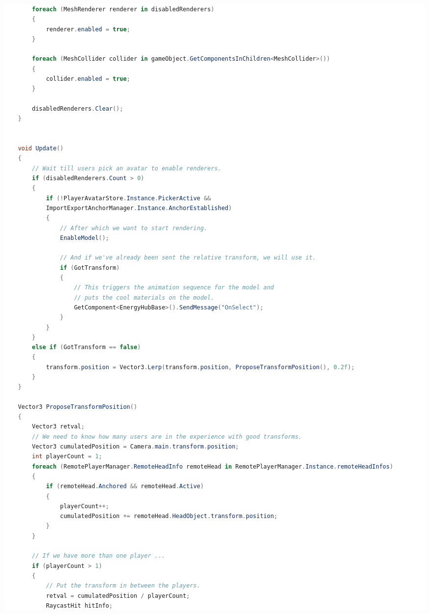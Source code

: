 ```cs
        foreach (MeshRenderer renderer in disabledRenderers)
        {
            renderer.enabled = true;
        }

        foreach (MeshCollider collider in gameObject.GetComponentsInChildren<MeshCollider>())
        {
            collider.enabled = true;
        }

        disabledRenderers.Clear();
    }


    void Update()
    {
        // Wait till users pick an avatar to enable renderers.
        if (disabledRenderers.Count > 0)
        {
            if (!PlayerAvatarStore.Instance.PickerActive &&
            ImportExportAnchorManager.Instance.AnchorEstablished)
            {
                // After which we want to start rendering.
                EnableModel();

                // And if we've already been sent the relative transform, we will use it.
                if (GotTransform)
                {
                    // This triggers the animation sequence for the model and
                    // puts the cool materials on the model.
                    GetComponent<EnergyHubBase>().SendMessage("OnSelect");
                }
            }
        }
        else if (GotTransform == false)
        {
            transform.position = Vector3.Lerp(transform.position, ProposeTransformPosition(), 0.2f);
        }
    }

    Vector3 ProposeTransformPosition()
    {
        Vector3 retval;
        // We need to know how many users are in the experience with good transforms.
        Vector3 cumulatedPosition = Camera.main.transform.position;
        int playerCount = 1;
        foreach (RemotePlayerManager.RemoteHeadInfo remoteHead in RemotePlayerManager.Instance.remoteHeadInfos)
        {
            if (remoteHead.Anchored && remoteHead.Active)
            {
                playerCount++;
                cumulatedPosition += remoteHead.HeadObject.transform.position;
            }
        }

        // If we have more than one player ...
        if (playerCount > 1)
        {
            // Put the transform in between the players.
            retval = cumulatedPosition / playerCount;
            RaycastHit hitInfo;
```
